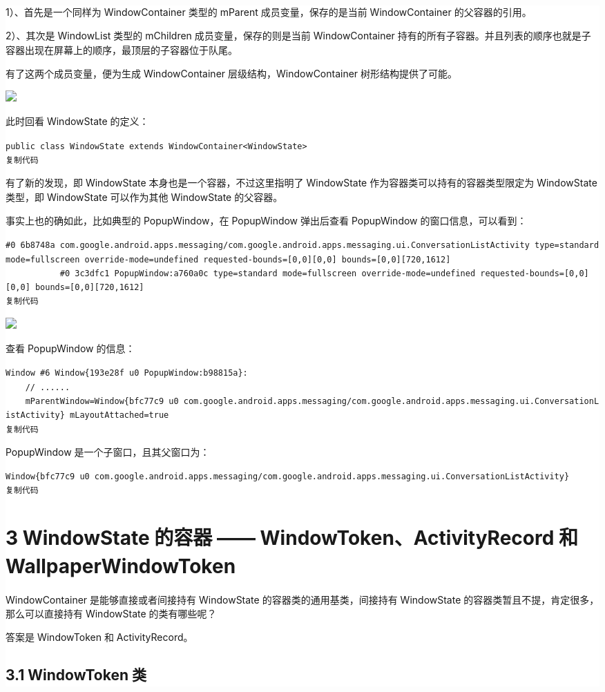 1）、首先是一个同样为 WindowContainer 类型的 mParent 成员变量，保存的是当前 WindowContainer 的父容器的引用。

2）、其次是 WindowList 类型的 mChildren 成员变量，保存的则是当前 WindowContainer 持有的所有子容器。并且列表的顺序也就是子容器出现在屏幕上的顺序，最顶层的子容器位于队尾。

有了这两个成员变量，便为生成 WindowContainer 层级结构，WindowContainer 树形结构提供了可能。

![](https://p1-juejin.byteimg.com/tos-cn-i-k3u1fbpfcp/1eb6f5fd70d3449fb54d09dc88ae173a~tplv-k3u1fbpfcp-zoom-in-crop-mark:4536:0:0:0.awebp?)

此时回看 WindowState 的定义：

```
public class WindowState extends WindowContainer<WindowState>
复制代码
```

有了新的发现，即 WindowState 本身也是一个容器，不过这里指明了 WindowState 作为容器类可以持有的容器类型限定为 WindowState 类型，即 WindowState 可以作为其他 WindowState 的父容器。

事实上也的确如此，比如典型的 PopupWindow，在 PopupWindow 弹出后查看 PopupWindow 的窗口信息，可以看到：

```
#0 6b8748a com.google.android.apps.messaging/com.google.android.apps.messaging.ui.ConversationListActivity type=standard mode=fullscreen override-mode=undefined requested-bounds=[0,0][0,0] bounds=[0,0][720,1612]
           #0 3c3dfc1 PopupWindow:a760a0c type=standard mode=fullscreen override-mode=undefined requested-bounds=[0,0][0,0] bounds=[0,0][720,1612]
复制代码
```

![](https://p1-juejin.byteimg.com/tos-cn-i-k3u1fbpfcp/3e6d2d367bd24dec8301e71a7e6d8345~tplv-k3u1fbpfcp-zoom-in-crop-mark:4536:0:0:0.awebp?)

查看 PopupWindow 的信息：

```
Window #6 Window{193e28f u0 PopupWindow:b98815a}:
    // ......
    mParentWindow=Window{bfc77c9 u0 com.google.android.apps.messaging/com.google.android.apps.messaging.ui.ConversationListActivity} mLayoutAttached=true
复制代码
```

PopupWindow 是一个子窗口，且其父窗口为：

```
Window{bfc77c9 u0 com.google.android.apps.messaging/com.google.android.apps.messaging.ui.ConversationListActivity}
复制代码
```

3 WindowState 的容器 —— WindowToken、ActivityRecord 和 WallpaperWindowToken
======================================================================

WindowContainer 是能够直接或者间接持有 WindowState 的容器类的通用基类，间接持有 WindowState 的容器类暂且不提，肯定很多，那么可以直接持有 WindowState 的类有哪些呢？

答案是 WindowToken 和 ActivityRecord。

3.1 WindowToken 类
-----------------
